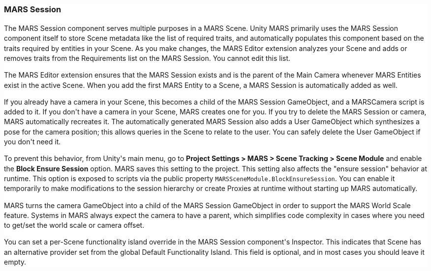 ### MARS Session

The MARS Session component serves multiple purposes in a MARS Scene. Unity MARS primarily uses the MARS Session component itself to store Scene metadata like the list of required traits, and automatically populates this component based on the traits required by entities in your Scene. As you make changes, the MARS Editor extension analyzes your Scene and adds or removes traits from the Requirements list on the MARS Session. You cannot edit this list.

The MARS Editor extension ensures that the MARS Session exists and is the parent of the Main Camera whenever MARS Entities exist in the active Scene. When you add the first MARS Entity to a Scene, a MARS Session is automatically added as well.

If you already have a camera in your Scene, this becomes a child of the MARS Session GameObject, and a MARSCamera script is added to it. If you don't have a camera in your Scene, MARS creates one for you. If you try to delete the MARS Session or camera, MARS automatically recreates it. The automatically generated MARS Session also adds a User GameObject which synthesizes a pose for the camera position; this allows queries in the Scene to relate to the user. You can safely delete the User GameObject if you don't need it.

To prevent this behavior, from Unity's main menu, go to **Project Settings &gt; MARS &gt; Scene Tracking &gt; Scene Module** and enable the **Block Ensure Session** option. MARS saves this setting to the project. This setting also affects the "ensure session" behavior at runtime. This option is exposed to scripts via the public property `MARSSceneModule.BlockEnsureSession`. You can enable it temporarily to make modifications to the session hierarchy or create Proxies at runtime without starting up MARS automatically.

MARS turns the camera GameObject into a child of the MARS Session GameObject in order to support the MARS World Scale feature. Systems in MARS always expect the camera to have a parent, which simplifies code complexity in cases where you need to get/set the world scale or camera offset.

You can set a per-Scene functionality island override in the MARS Session component's Inspector. This indicates that Scene has an alternative provider set from the global Default Functionality Island. This field is optional, and in most cases you should leave it empty.
